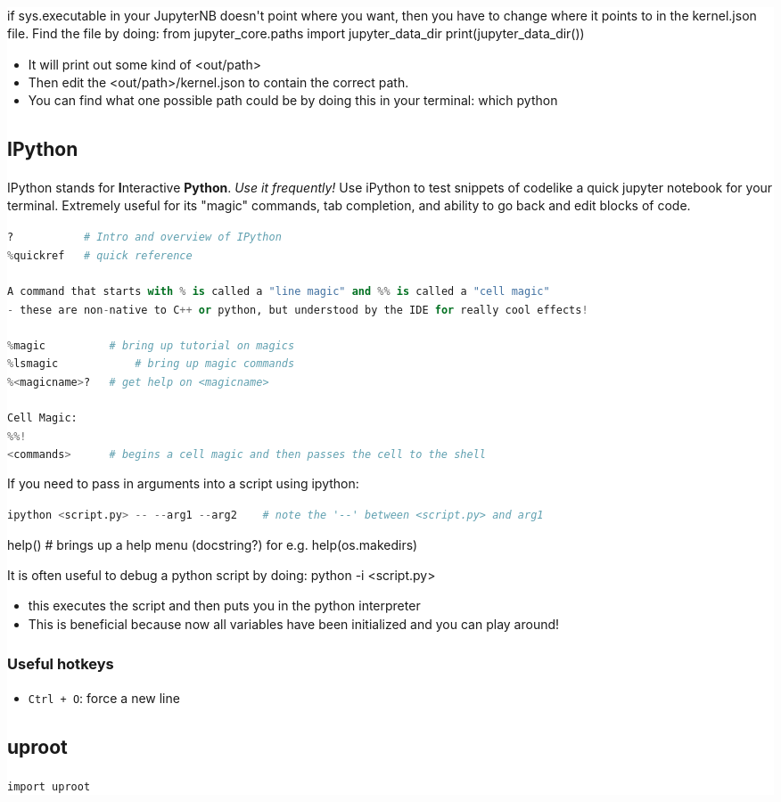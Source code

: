 if sys.executable in your JupyterNB doesn't point where you want, 
then you have to change where it points to in the kernel.json file.
Find the file by doing:
from jupyter_core.paths import jupyter_data_dir
print(jupyter_data_dir())
- It will print out some kind of <out/path>
- Then edit the <out/path>/kernel.json to contain the correct path.
- You can find what one possible path could be by doing this in your terminal: which python

## IPython

IPython stands for **I**nteractive **Python**.
*Use it frequently!*
Use iPython to test snippets of codelike a quick jupyter notebook for your terminal.
Extremely useful for its "magic" commands, tab completion, 
and ability to go back and edit blocks of code.

```python
?			# Intro and overview of IPython
%quickref	# quick reference

A command that starts with % is called a "line magic" and %% is called a "cell magic"
- these are non-native to C++ or python, but understood by the IDE for really cool effects!

%magic			# bring up tutorial on magics
%lsmagic			# bring up magic commands
%<magicname>?	# get help on <magicname>

Cell Magic:
%%!		
<commands>		# begins a cell magic and then passes the cell to the shell 
```

If you need to pass in arguments into a script using ipython:

```python
ipython <script.py> -- --arg1 --arg2	# note the '--' between <script.py> and arg1
```

help(<object>)			# brings up a help menu (docstring?) for <object>
e.g. help(os.makedirs)

It is often useful to debug a python script by doing:
python -i <script.py>
- this executes the script and then puts you in the python interpreter
- This is beneficial because now all variables have been initialized and you can play around!

### Useful hotkeys

- `Ctrl + O`: force a new line

## uproot

`import uproot`
